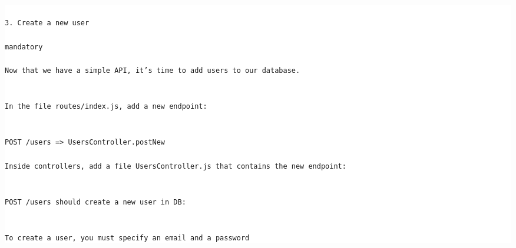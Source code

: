                                                                                                                                                                                                                                                                                                                                                                                                                                                                                                                                                                                                                            
                                                                                                                                                                                                                                                                                                                                                                                                                                                                                                                                                                                                                           3. Create a new user
                                                                                                                                                                                                                                                                                                                                                                                                                                                                                                                                                                                                                           mandatory
                                                                                                                                                                                                                                                                                                                                                                                                                                                                                                                                                                                                                           Now that we have a simple API, it’s time to add users to our database.

                                                                                                                                                                                                                                                                                                                                                                                                                                                                                                                                                                                                                           In the file routes/index.js, add a new endpoint:

                                                                                                                                                                                                                                                                                                                                                                                                                                                                                                                                                                                                                           POST /users => UsersController.postNew
                                                                                                                                                                                                                                                                                                                                                                                                                                                                                                                                                                                                                           Inside controllers, add a file UsersController.js that contains the new endpoint:

                                                                                                                                                                                                                                                                                                                                                                                                                                                                                                                                                                                                                           POST /users should create a new user in DB:

                                                                                                                                                                                                                                                                                                                                                                                                                                                                                                                                                                                                                           To create a user, you must specify an email and a password